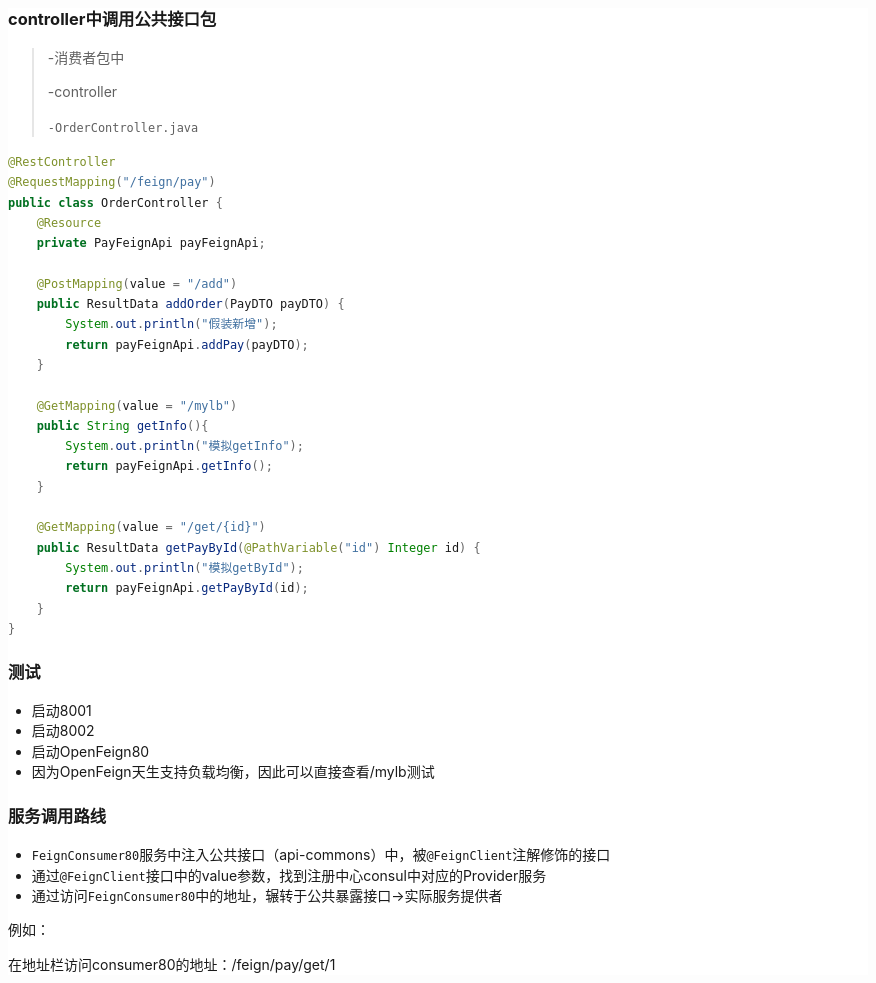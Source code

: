 ### controller中调用公共接口包

> -消费者包中
>
>  -controller
>
>     -OrderController.java

```java
@RestController
@RequestMapping("/feign/pay")
public class OrderController {
    @Resource
    private PayFeignApi payFeignApi;

    @PostMapping(value = "/add")
    public ResultData addOrder(PayDTO payDTO) {
        System.out.println("假装新增");
        return payFeignApi.addPay(payDTO);
    }

    @GetMapping(value = "/mylb")
    public String getInfo(){
        System.out.println("模拟getInfo");
        return payFeignApi.getInfo();
    }

    @GetMapping(value = "/get/{id}")
    public ResultData getPayById(@PathVariable("id") Integer id) {
        System.out.println("模拟getById");
        return payFeignApi.getPayById(id);
    }
}
```



### 测试

- 启动8001
- 启动8002
- 启动OpenFeign80
- 因为OpenFeign天生支持负载均衡，因此可以直接查看/mylb测试

### 服务调用路线

- `FeignConsumer80`服务中注入公共接口（api-commons）中，被`@FeignClient`注解修饰的接口
- 通过`@FeignClient`接口中的value参数，找到注册中心consul中对应的Provider服务
- 通过访问`FeignConsumer80`中的地址，辗转于公共暴露接口->实际服务提供者

例如：

在地址栏访问consumer80的地址：/feign/pay/get/1

